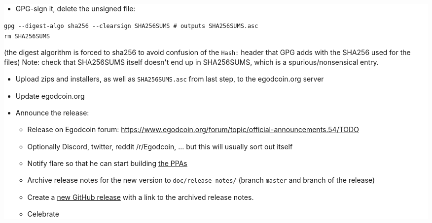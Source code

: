 - GPG-sign it, delete the unsigned file:
```
gpg --digest-algo sha256 --clearsign SHA256SUMS # outputs SHA256SUMS.asc
rm SHA256SUMS
```
(the digest algorithm is forced to sha256 to avoid confusion of the `Hash:` header that GPG adds with the SHA256 used for the files)
Note: check that SHA256SUMS itself doesn't end up in SHA256SUMS, which is a spurious/nonsensical entry.

- Upload zips and installers, as well as `SHA256SUMS.asc` from last step, to the egodcoin.org server

- Update egodcoin.org

- Announce the release:

  - Release on Egodcoin forum: https://www.egodcoin.org/forum/topic/official-announcements.54/TODO

  - Optionally Discord, twitter, reddit /r/Egodcoin, ... but this will usually sort out itself

  - Notify flare so that he can start building [the PPAs](https://launchpad.net/~egodcoin.org/+archive/ubuntu/egodcoin)

  - Archive release notes for the new version to `doc/release-notes/` (branch `master` and branch of the release)

  - Create a [new GitHub release](https://github.com/Egodcoin/egodcoin/releases/new/TODO) with a link to the archived release notes.

  - Celebrate
